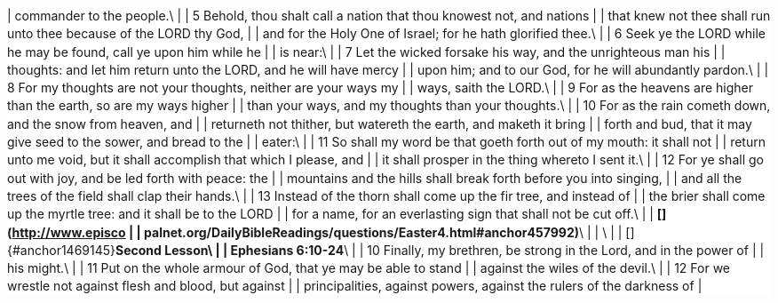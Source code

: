 | commander to the people.\                                             |
| 5 Behold, thou shalt call a nation that thou knowest not, and nations |
| that knew not thee shall run unto thee because of the LORD thy God,   |
| and for the Holy One of Israel; for he hath glorified thee.\          |
| 6 Seek ye the LORD while he may be found, call ye upon him while he   |
| is near:\                                                             |
| 7 Let the wicked forsake his way, and the unrighteous man his         |
| thoughts: and let him return unto the LORD, and he will have mercy    |
| upon him; and to our God, for he will abundantly pardon.\             |
| 8 For my thoughts are not your thoughts, neither are your ways my     |
| ways, saith the LORD.\                                                |
| 9 For as the heavens are higher than the earth, so are my ways higher |
| than your ways, and my thoughts than your thoughts.\                  |
| 10 For as the rain cometh down, and the snow from heaven, and         |
| returneth not thither, but watereth the earth, and maketh it bring    |
| forth and bud, that it may give seed to the sower, and bread to the   |
| eater:\                                                               |
| 11 So shall my word be that goeth forth out of my mouth: it shall not |
| return unto me void, but it shall accomplish that which I please, and |
| it shall prosper in the thing whereto I sent it.\                     |
| 12 For ye shall go out with joy, and be led forth with peace: the     |
| mountains and the hills shall break forth before you into singing,    |
| and all the trees of the field shall clap their hands.\               |
| 13 Instead of the thorn shall come up the fir tree, and instead of    |
| the brier shall come up the myrtle tree: and it shall be to the LORD  |
| for a name, for an everlasting sign that shall not be cut off.\       |
| **[](http://www.episco                                                |
| palnet.org/DailyBibleReadings/questions/Easter4.html#anchor457992)**\ |
| \                                                                     |
| []{#anchor1469145}**Second Lesson\                                    |
| Ephesians 6:10-24**\                                                  |
| 10 Finally, my brethren, be strong in the Lord, and in the power of   |
| his might.\                                                           |
| 11 Put on the whole armour of God, that ye may be able to stand       |
| against the wiles of the devil.\                                      |
| 12 For we wrestle not against flesh and blood, but against            |
| principalities, against powers, against the rulers of the darkness of |